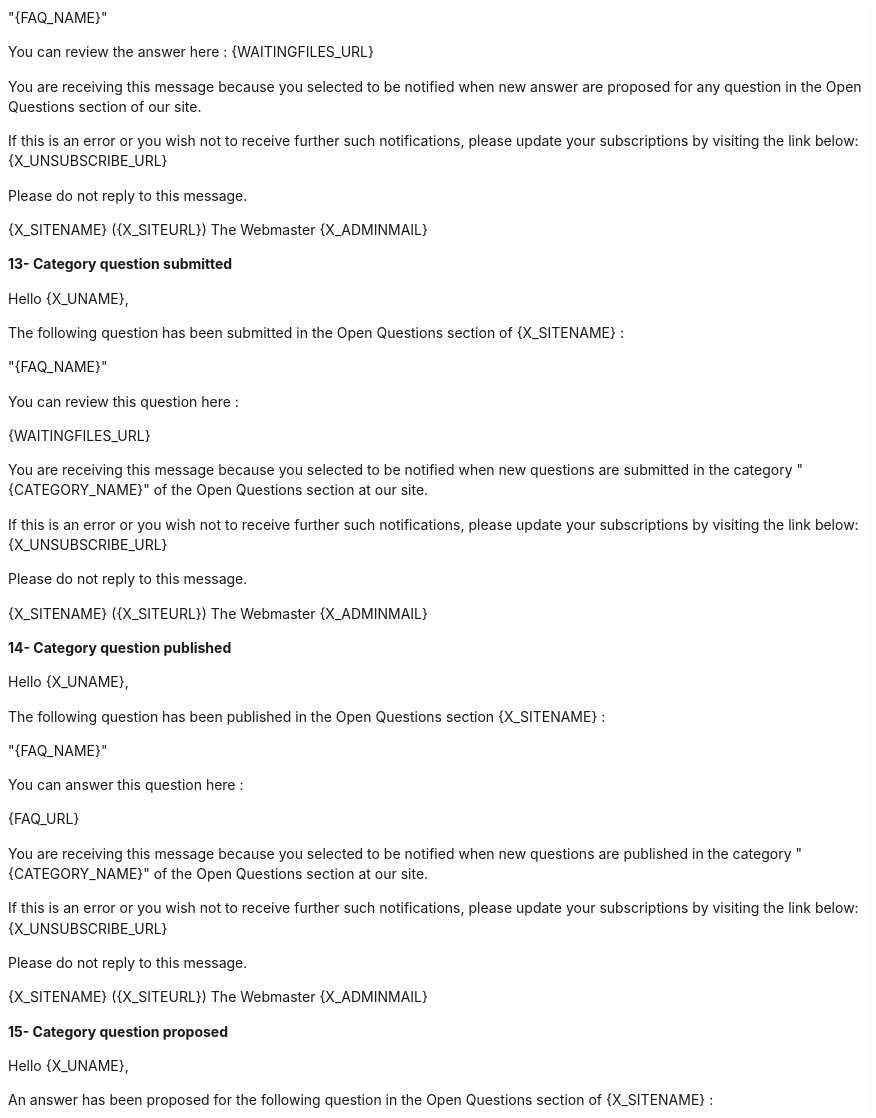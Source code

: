 "{FAQ\_NAME}"

You can review the answer here : {WAITINGFILES\_URL}

You are receiving this message because you selected to be notified when new answer are proposed for any question in the Open Questions section of our site.

If this is an error or you wish not to receive further such notifications, please update your subscriptions by visiting the link below: {X\_UNSUBSCRIBE\_URL}

Please do not reply to this message.

{X\_SITENAME} \({X\_SITEURL}\) The Webmaster {X\_ADMINMAIL}

**13- Category question submitted** 

Hello {X\_UNAME},

The following question has been submitted in the Open Questions section of {X\_SITENAME} :

"{FAQ\_NAME}"

You can review this question here :

{WAITINGFILES\_URL}

You are receiving this message because you selected to be notified when new questions are submitted in the category "{CATEGORY\_NAME}" of the Open Questions section at our site.

If this is an error or you wish not to receive further such notifications, please update your subscriptions by visiting the link below: {X\_UNSUBSCRIBE\_URL}

Please do not reply to this message.

{X\_SITENAME} \({X\_SITEURL}\) The Webmaster {X\_ADMINMAIL}

**14- Category question published** 

Hello {X\_UNAME},

The following question has been published in the Open Questions section {X\_SITENAME} :

"{FAQ\_NAME}"

You can answer this question here :

{FAQ\_URL}

You are receiving this message because you selected to be notified when new questions are published in the category "{CATEGORY\_NAME}" of the Open Questions section at our site.

If this is an error or you wish not to receive further such notifications, please update your subscriptions by visiting the link below: {X\_UNSUBSCRIBE\_URL}

Please do not reply to this message.

{X\_SITENAME} \({X\_SITEURL}\) The Webmaster {X\_ADMINMAIL}

**15- Category question proposed** 

Hello {X\_UNAME},

An answer has been proposed for the following question in the Open Questions section of {X\_SITENAME} :
